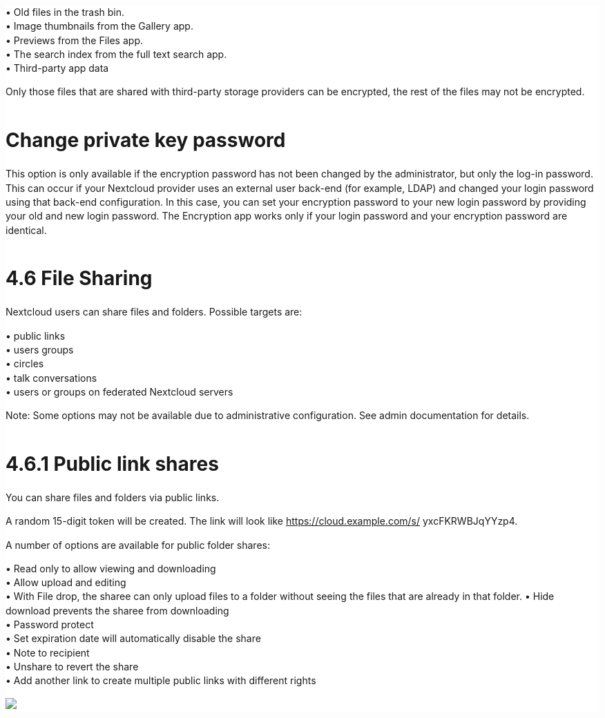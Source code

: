 • Old files in the trash bin.   
• Image thumbnails from the Gallery app.   
• Previews from the Files app.   
• The search index from the full text search app.   
• Third-party app data  

Only those files that are shared with third-party storage providers can be encrypted, the rest of the files may not be encrypted.  

# Change private key password  

This option is only available if the encryption password has not been changed by the administrator, but only the log-in password. This can occur if your Nextcloud provider uses an external user back-end (for example, LDAP) and changed your login password using that back-end configuration. In this case, you can set your encryption password to your new login password by providing your old and new login password. The Encryption app works only if your login password and your encryption password are identical.  

# 4.6 File Sharing  

Nextcloud users can share files and folders. Possible targets are:  

• public links   
• users groups   
• circles   
• talk conversations   
• users or groups on federated Nextcloud servers  

Note: Some options may not be available due to administrative configuration. See admin documentation for details.  

# 4.6.1 Public link shares  

You can share files and folders via public links.  

A random 15-digit token will be created. The link will look like https://cloud.example.com/s/ yxcFKRWBJqYYzp4.  

A number of options are available for public folder shares:  

• Read only to allow viewing and downloading   
• Allow upload and editing   
• With File drop, the sharee can only upload files to a folder without seeing the files that are already in that folder. • Hide download prevents the sharee from downloading   
• Password protect   
• Set expiration date will automatically disable the share   
• Note to recipient   
• Unshare to revert the share   
• Add another link to create multiple public links with different rights  

![](images/d982f473b4ebc39e8d8d9f7e4742f57c18a2fb5596f568dd2f864b0bee73810e.jpg)  
